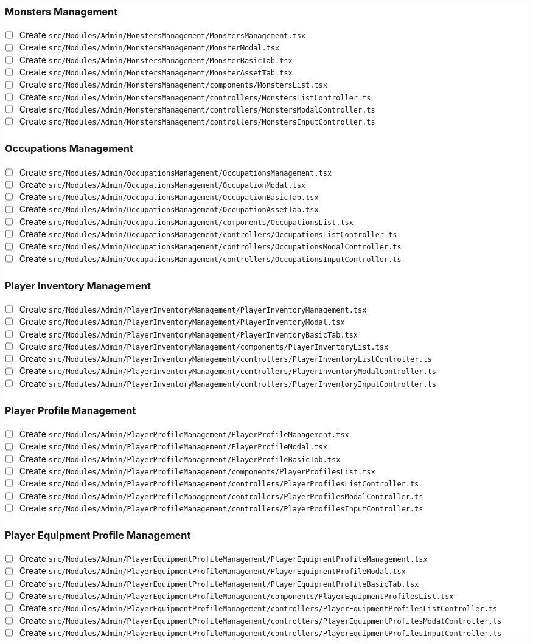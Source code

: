 ### Monsters Management
- [ ] Create `src/Modules/Admin/MonstersManagement/MonstersManagement.tsx`
- [ ] Create `src/Modules/Admin/MonstersManagement/MonsterModal.tsx`
- [ ] Create `src/Modules/Admin/MonstersManagement/MonsterBasicTab.tsx`
- [ ] Create `src/Modules/Admin/MonstersManagement/MonsterAssetTab.tsx`
- [ ] Create `src/Modules/Admin/MonstersManagement/components/MonstersList.tsx`
- [ ] Create `src/Modules/Admin/MonstersManagement/controllers/MonstersListController.ts`
- [ ] Create `src/Modules/Admin/MonstersManagement/controllers/MonstersModalController.ts`
- [ ] Create `src/Modules/Admin/MonstersManagement/controllers/MonstersInputController.ts`

### Occupations Management
- [ ] Create `src/Modules/Admin/OccupationsManagement/OccupationsManagement.tsx`
- [ ] Create `src/Modules/Admin/OccupationsManagement/OccupationModal.tsx`
- [ ] Create `src/Modules/Admin/OccupationsManagement/OccupationBasicTab.tsx`
- [ ] Create `src/Modules/Admin/OccupationsManagement/OccupationAssetTab.tsx`
- [ ] Create `src/Modules/Admin/OccupationsManagement/components/OccupationsList.tsx`
- [ ] Create `src/Modules/Admin/OccupationsManagement/controllers/OccupationsListController.ts`
- [ ] Create `src/Modules/Admin/OccupationsManagement/controllers/OccupationsModalController.ts`
- [ ] Create `src/Modules/Admin/OccupationsManagement/controllers/OccupationsInputController.ts`

### Player Inventory Management
- [ ] Create `src/Modules/Admin/PlayerInventoryManagement/PlayerInventoryManagement.tsx`
- [ ] Create `src/Modules/Admin/PlayerInventoryManagement/PlayerInventoryModal.tsx`
- [ ] Create `src/Modules/Admin/PlayerInventoryManagement/PlayerInventoryBasicTab.tsx`
- [ ] Create `src/Modules/Admin/PlayerInventoryManagement/components/PlayerInventoryList.tsx`
- [ ] Create `src/Modules/Admin/PlayerInventoryManagement/controllers/PlayerInventoryListController.ts`
- [ ] Create `src/Modules/Admin/PlayerInventoryManagement/controllers/PlayerInventoryModalController.ts`
- [ ] Create `src/Modules/Admin/PlayerInventoryManagement/controllers/PlayerInventoryInputController.ts`

### Player Profile Management
- [ ] Create `src/Modules/Admin/PlayerProfileManagement/PlayerProfileManagement.tsx`
- [ ] Create `src/Modules/Admin/PlayerProfileManagement/PlayerProfileModal.tsx`
- [ ] Create `src/Modules/Admin/PlayerProfileManagement/PlayerProfileBasicTab.tsx`
- [ ] Create `src/Modules/Admin/PlayerProfileManagement/components/PlayerProfilesList.tsx`
- [ ] Create `src/Modules/Admin/PlayerProfileManagement/controllers/PlayerProfilesListController.ts`
- [ ] Create `src/Modules/Admin/PlayerProfileManagement/controllers/PlayerProfilesModalController.ts`
- [ ] Create `src/Modules/Admin/PlayerProfileManagement/controllers/PlayerProfilesInputController.ts`

### Player Equipment Profile Management
- [ ] Create `src/Modules/Admin/PlayerEquipmentProfileManagement/PlayerEquipmentProfileManagement.tsx`
- [ ] Create `src/Modules/Admin/PlayerEquipmentProfileManagement/PlayerEquipmentProfileModal.tsx`
- [ ] Create `src/Modules/Admin/PlayerEquipmentProfileManagement/PlayerEquipmentProfileBasicTab.tsx`
- [ ] Create `src/Modules/Admin/PlayerEquipmentProfileManagement/components/PlayerEquipmentProfilesList.tsx`
- [ ] Create `src/Modules/Admin/PlayerEquipmentProfileManagement/controllers/PlayerEquipmentProfilesListController.ts`
- [ ] Create `src/Modules/Admin/PlayerEquipmentProfileManagement/controllers/PlayerEquipmentProfilesModalController.ts`
- [ ] Create `src/Modules/Admin/PlayerEquipmentProfileManagement/controllers/PlayerEquipmentProfilesInputController.ts`
